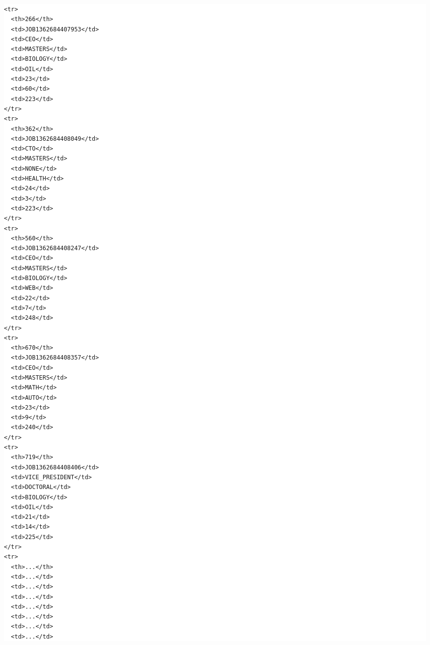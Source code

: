     <tr>
      <th>266</th>
      <td>JOB1362684407953</td>
      <td>CEO</td>
      <td>MASTERS</td>
      <td>BIOLOGY</td>
      <td>OIL</td>
      <td>23</td>
      <td>60</td>
      <td>223</td>
    </tr>
    <tr>
      <th>362</th>
      <td>JOB1362684408049</td>
      <td>CTO</td>
      <td>MASTERS</td>
      <td>NONE</td>
      <td>HEALTH</td>
      <td>24</td>
      <td>3</td>
      <td>223</td>
    </tr>
    <tr>
      <th>560</th>
      <td>JOB1362684408247</td>
      <td>CEO</td>
      <td>MASTERS</td>
      <td>BIOLOGY</td>
      <td>WEB</td>
      <td>22</td>
      <td>7</td>
      <td>248</td>
    </tr>
    <tr>
      <th>670</th>
      <td>JOB1362684408357</td>
      <td>CEO</td>
      <td>MASTERS</td>
      <td>MATH</td>
      <td>AUTO</td>
      <td>23</td>
      <td>9</td>
      <td>240</td>
    </tr>
    <tr>
      <th>719</th>
      <td>JOB1362684408406</td>
      <td>VICE_PRESIDENT</td>
      <td>DOCTORAL</td>
      <td>BIOLOGY</td>
      <td>OIL</td>
      <td>21</td>
      <td>14</td>
      <td>225</td>
    </tr>
    <tr>
      <th>...</th>
      <td>...</td>
      <td>...</td>
      <td>...</td>
      <td>...</td>
      <td>...</td>
      <td>...</td>
      <td>...</td>